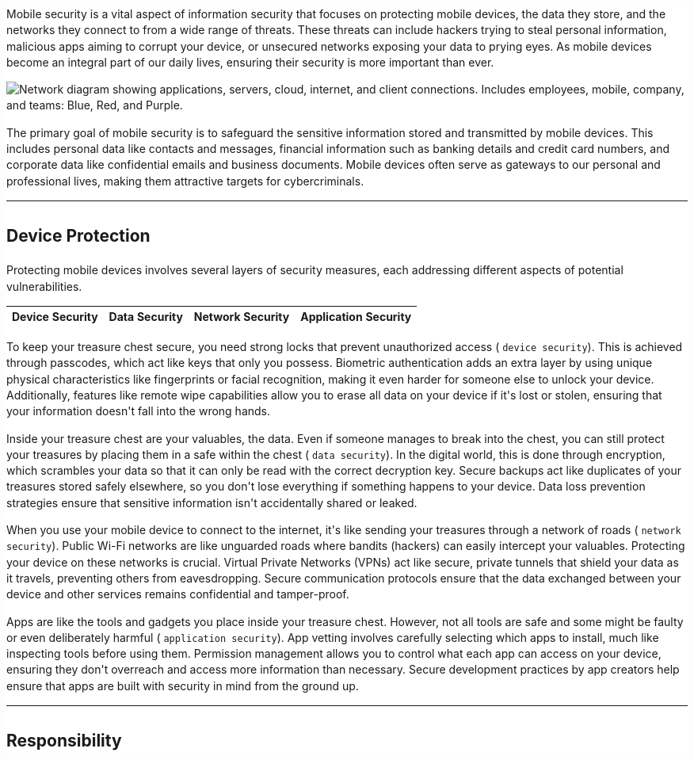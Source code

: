 Mobile security is a vital aspect of information security that focuses on protecting mobile devices, the data they store, and the networks they connect to from a wide range of threats. These threats can include hackers trying to steal personal information, malicious apps aiming to corrupt your device, or unsecured networks exposing your data to prying eyes. As mobile devices become an integral part of our daily lives, ensuring their security is more important than ever.

![Network diagram showing applications, servers, cloud, internet, and client connections. Includes employees, mobile, company, and teams: Blue, Red, and Purple.](https://academy.hackthebox.com/storage/modules/293/InfoSec.png)

The primary goal of mobile security is to safeguard the sensitive information stored and transmitted by mobile devices. This includes personal data like contacts and messages, financial information such as banking details and credit card numbers, and corporate data like confidential emails and business documents. Mobile devices often serve as gateways to our personal and professional lives, making them attractive targets for cybercriminals.

* * *

## Device Protection

Protecting mobile devices involves several layers of security measures, each addressing different aspects of potential vulnerabilities.

| Device Security | Data Security | Network Security | Application Security |
| --- | --- | --- | --- |

To keep your treasure chest secure, you need strong locks that prevent unauthorized access ( `device security`). This is achieved through passcodes, which act like keys that only you possess. Biometric authentication adds an extra layer by using unique physical characteristics like fingerprints or facial recognition, making it even harder for someone else to unlock your device. Additionally, features like remote wipe capabilities allow you to erase all data on your device if it's lost or stolen, ensuring that your information doesn't fall into the wrong hands.

Inside your treasure chest are your valuables, the data. Even if someone manages to break into the chest, you can still protect your treasures by placing them in a safe within the chest ( `data security`). In the digital world, this is done through encryption, which scrambles your data so that it can only be read with the correct decryption key. Secure backups act like duplicates of your treasures stored safely elsewhere, so you don't lose everything if something happens to your device. Data loss prevention strategies ensure that sensitive information isn't accidentally shared or leaked.

When you use your mobile device to connect to the internet, it's like sending your treasures through a network of roads ( `network security`). Public Wi-Fi networks are like unguarded roads where bandits (hackers) can easily intercept your valuables. Protecting your device on these networks is crucial. Virtual Private Networks (VPNs) act like secure, private tunnels that shield your data as it travels, preventing others from eavesdropping. Secure communication protocols ensure that the data exchanged between your device and other services remains confidential and tamper-proof.

Apps are like the tools and gadgets you place inside your treasure chest. However, not all tools are safe and some might be faulty or even deliberately harmful ( `application security`). App vetting involves carefully selecting which apps to install, much like inspecting tools before using them. Permission management allows you to control what each app can access on your device, ensuring they don't overreach and access more information than necessary. Secure development practices by app creators help ensure that apps are built with security in mind from the ground up.

* * *

## Responsibility
